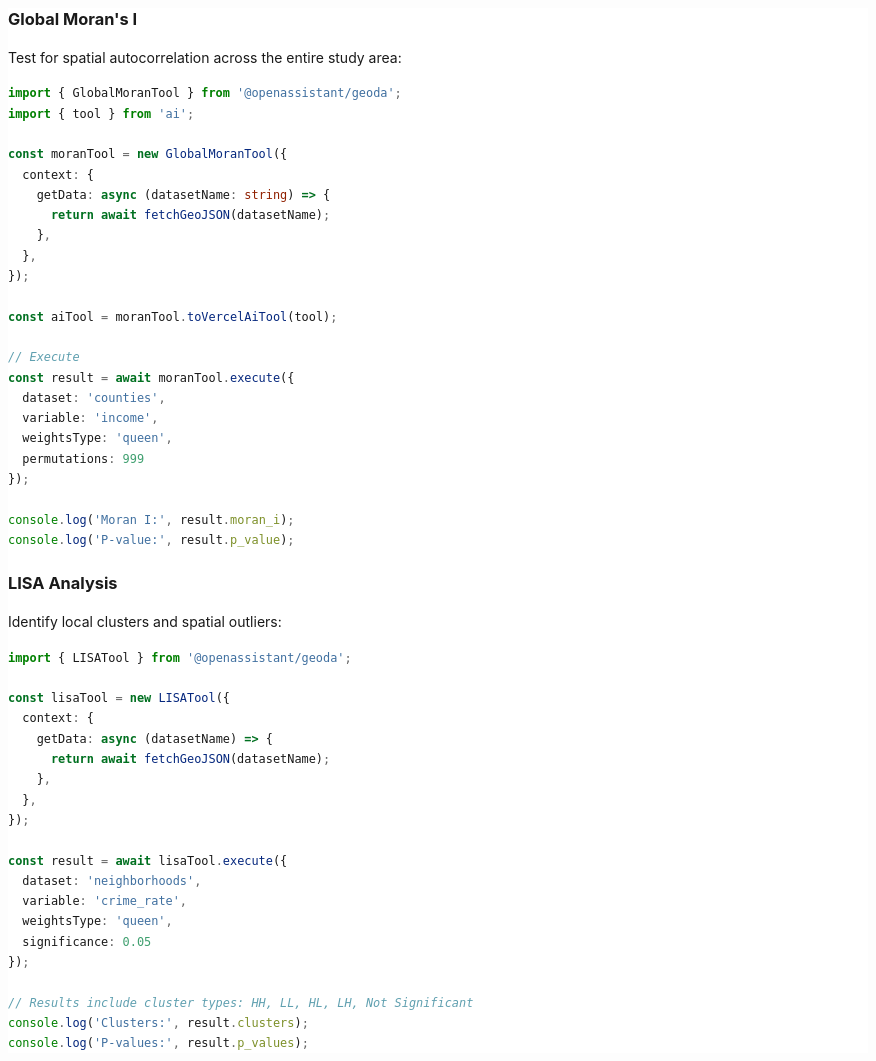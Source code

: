 ### Global Moran's I

Test for spatial autocorrelation across the entire study area:

```typescript
import { GlobalMoranTool } from '@openassistant/geoda';
import { tool } from 'ai';

const moranTool = new GlobalMoranTool({
  context: {
    getData: async (datasetName: string) => {
      return await fetchGeoJSON(datasetName);
    },
  },
});

const aiTool = moranTool.toVercelAiTool(tool);

// Execute
const result = await moranTool.execute({
  dataset: 'counties',
  variable: 'income',
  weightsType: 'queen',
  permutations: 999
});

console.log('Moran I:', result.moran_i);
console.log('P-value:', result.p_value);
```

### LISA Analysis

Identify local clusters and spatial outliers:

```typescript
import { LISATool } from '@openassistant/geoda';

const lisaTool = new LISATool({
  context: {
    getData: async (datasetName) => {
      return await fetchGeoJSON(datasetName);
    },
  },
});

const result = await lisaTool.execute({
  dataset: 'neighborhoods',
  variable: 'crime_rate',
  weightsType: 'queen',
  significance: 0.05
});

// Results include cluster types: HH, LL, HL, LH, Not Significant
console.log('Clusters:', result.clusters);
console.log('P-values:', result.p_values);
```
